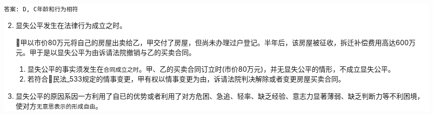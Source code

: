     答案: D, C年龄和行为相符

2. 显失公平发生在法律行为成立之时。

    🍐甲以市价80万元将自己的房屋出卖给乙，甲交付了房屋，但尚未办理过户登记。半年后，该房屋被征收，拆迁补偿费用高达600万元。甲于是以显失公平为由诉请法院撤销与乙的买卖合同。
    1. 显失公平的事实须发生在`合同成立之时`。甲、乙的买卖合同订立时(市价80万元)，并无显失公平的情形，不成立显失公平。
    2. 若符合🚪民法_533规定的情事变更，甲有权以情事变更为由，诉请法院判决解除或者变更房屋买卖合同。

3. 显失公平的原因系因一方利用了自已的优势或者利用了对方危困、急追、轻率、缺乏经验、意志力显著薄弱、缺乏判断力等不利困境，使对方`无意思表示的形成自由`。
